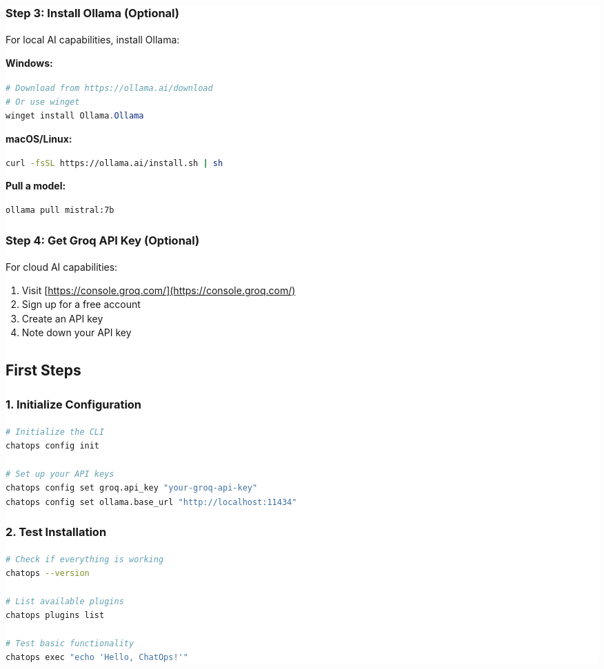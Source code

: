 ### Step 3: Install Ollama (Optional)

For local AI capabilities, install Ollama:

**Windows:**
```powershell
# Download from https://ollama.ai/download
# Or use winget
winget install Ollama.Ollama
```

**macOS/Linux:**
```bash
curl -fsSL https://ollama.ai/install.sh | sh
```

**Pull a model:**
```bash
ollama pull mistral:7b
```

### Step 4: Get Groq API Key (Optional)

For cloud AI capabilities:

1. Visit [https://console.groq.com/](https://console.groq.com/)
2. Sign up for a free account
3. Create an API key
4. Note down your API key

## First Steps

### 1. Initialize Configuration

```bash
# Initialize the CLI
chatops config init

# Set up your API keys
chatops config set groq.api_key "your-groq-api-key"
chatops config set ollama.base_url "http://localhost:11434"
```

### 2. Test Installation

```bash
# Check if everything is working
chatops --version

# List available plugins
chatops plugins list

# Test basic functionality
chatops exec "echo 'Hello, ChatOps!'"
```
